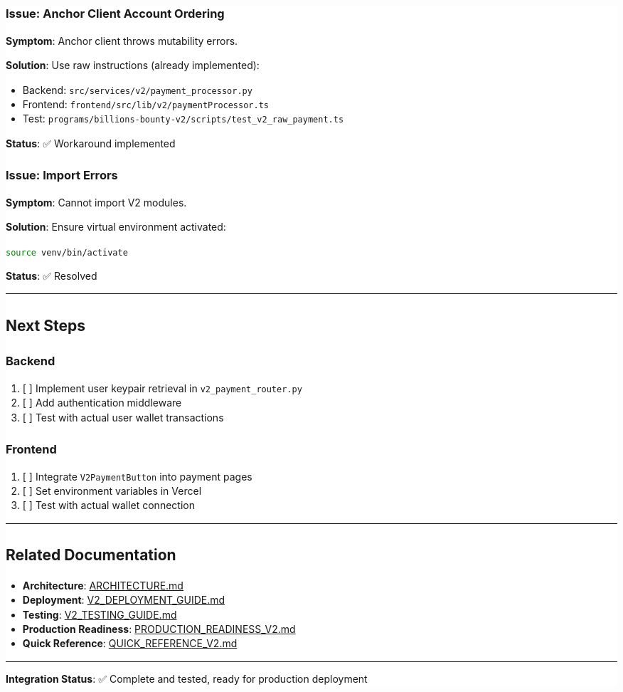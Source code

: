 ### Issue: Anchor Client Account Ordering

**Symptom**: Anchor client throws mutability errors.

**Solution**: Use raw instructions (already implemented):

- Backend: `src/services/v2/payment_processor.py`
- Frontend: `frontend/src/lib/v2/paymentProcessor.ts`
- Test: `programs/billions-bounty-v2/scripts/test_v2_raw_payment.ts`

**Status**: ✅ Workaround implemented

### Issue: Import Errors

**Symptom**: Cannot import V2 modules.

**Solution**: Ensure virtual environment activated:

```bash
source venv/bin/activate
```

**Status**: ✅ Resolved

---

## Next Steps

### Backend

1. [ ] Implement user keypair retrieval in `v2_payment_router.py`
2. [ ] Add authentication middleware
3. [ ] Test with actual user wallet transactions

### Frontend

1. [ ] Integrate `V2PaymentButton` into payment pages
2. [ ] Set environment variables in Vercel
3. [ ] Test with actual wallet connection

---

## Related Documentation

- **Architecture**: [ARCHITECTURE.md](../ARCHITECTURE.md)
- **Deployment**: [V2_DEPLOYMENT_GUIDE.md](./V2_DEPLOYMENT_GUIDE.md)
- **Testing**: [V2_TESTING_GUIDE.md](../V2_TESTING_GUIDE.md)
- **Production Readiness**: [PRODUCTION_READINESS_V2.md](../PRODUCTION_READINESS_V2.md)
- **Quick Reference**: [QUICK_REFERENCE_V2.md](../QUICK_REFERENCE_V2.md)

---

**Integration Status**: ✅ Complete and tested, ready for production deployment




